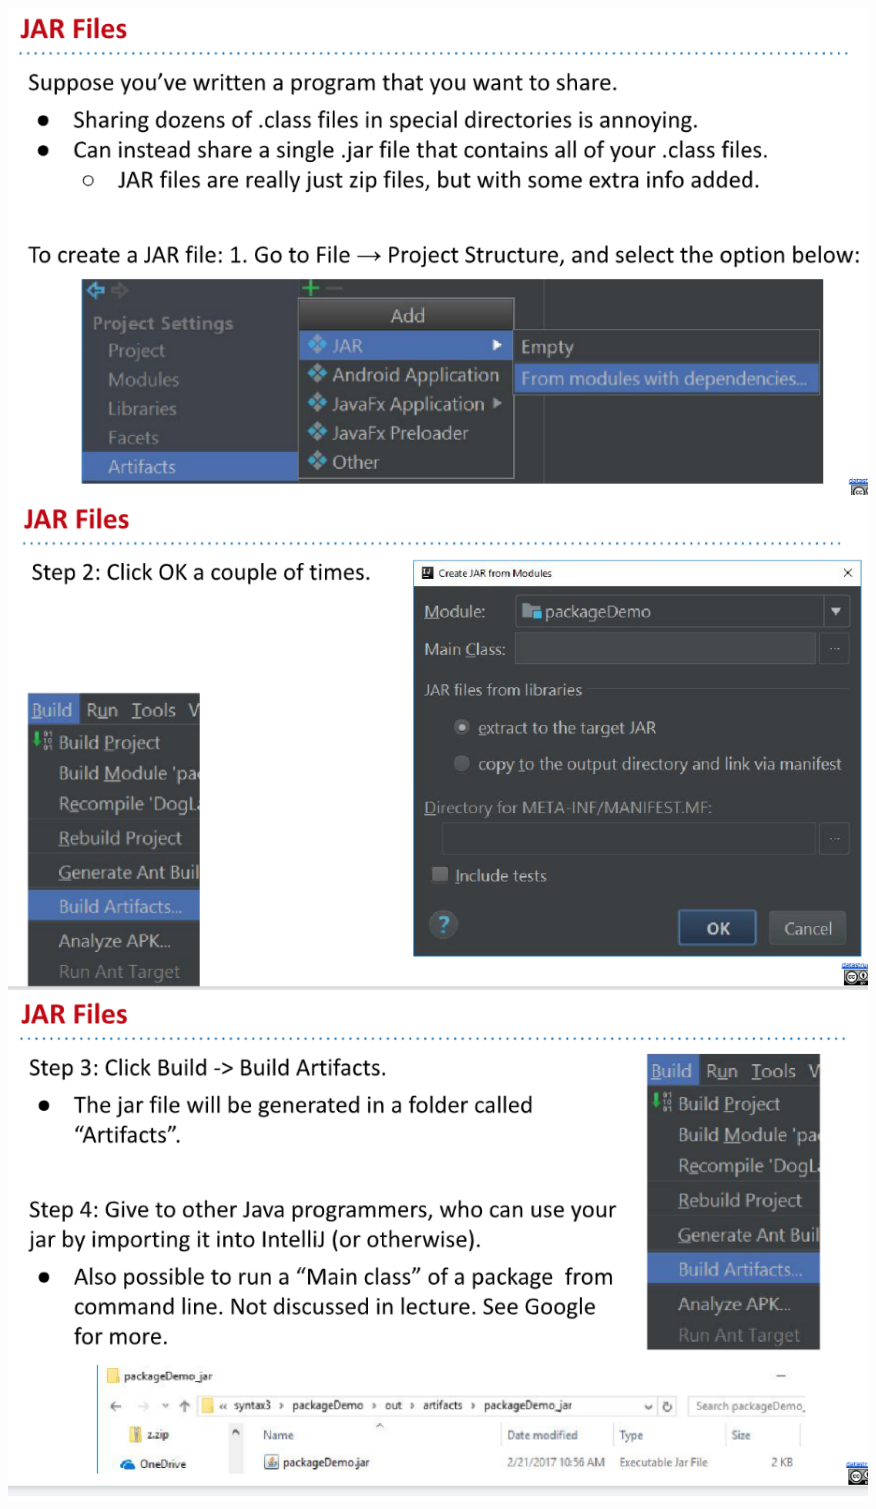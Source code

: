 ![image.png](Lectures_Readings.assets/20230302_0944439081.png)![image.png](Lectures_Readings.assets/20230302_0944434379.png)![image.png](Lectures_Readings.assets/20230302_0944434656.png)